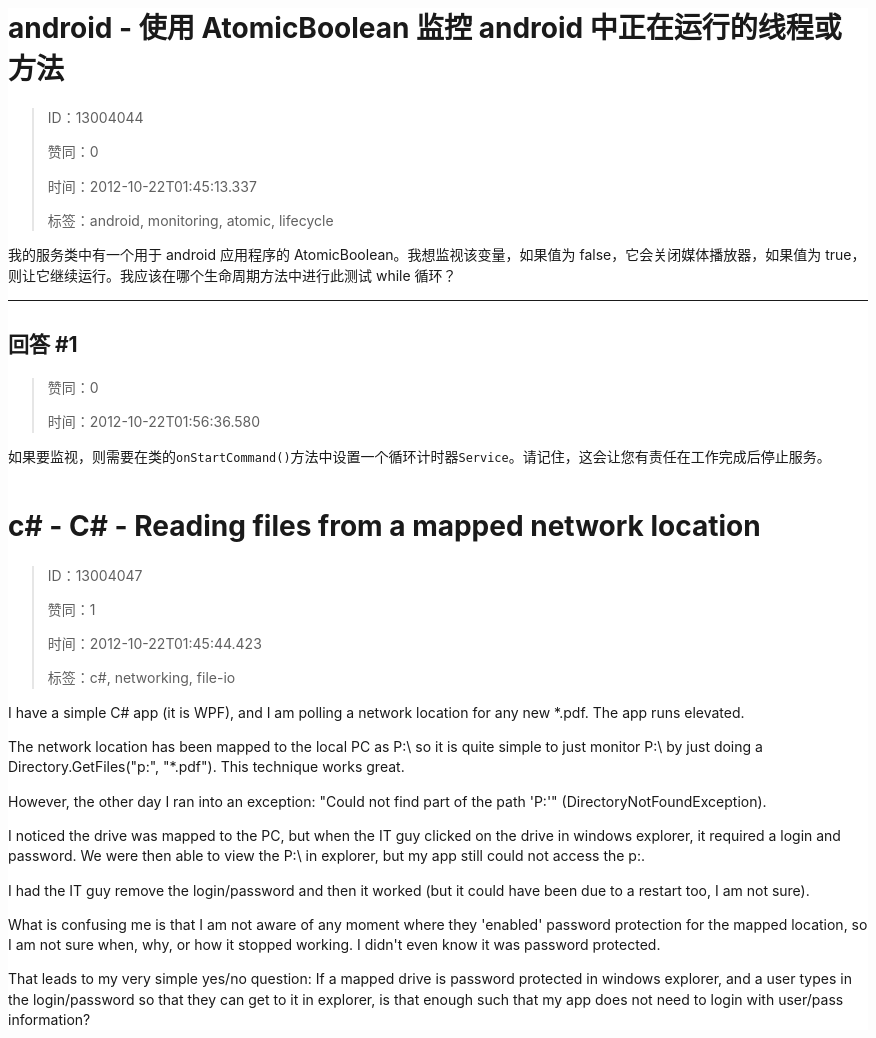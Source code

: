 # android - 使用 AtomicBoolean 监控 android 中正在运行的线程或方法

> ID：13004044
> 
> 赞同：0
> 
> 时间：2012-10-22T01:45:13.337
> 
> 标签：android, monitoring, atomic, lifecycle

我的服务类中有一个用于 android 应用程序的 AtomicBoolean。我想监视该变量，如果值为 false，它会关闭媒体播放器，如果值为 true，则让它继续运行。我应该在哪个生命周期方法中进行此测试 while 循环？

* * *

## 回答 #1

> 赞同：0
> 
> 时间：2012-10-22T01:56:36.580

如果要监视，则需要在类的`onStartCommand()`方法中设置一个循环计时器`Service`。请记住，这会让您有责任在工作完成后停止服务。

# c# - C# - Reading files from a mapped network location

> ID：13004047
> 
> 赞同：1
> 
> 时间：2012-10-22T01:45:44.423
> 
> 标签：c#, networking, file-io

I have a simple C# app (it is WPF), and I am polling a network location for any new *.pdf. The app runs elevated.

The network location has been mapped to the local PC as P:\ so it is quite simple to just monitor P:\ by just doing a Directory.GetFiles("p:\", "*.pdf"). This technique works great.

However, the other day I ran into an exception: "Could not find part of the path 'P:\'" (DirectoryNotFoundException).

I noticed the drive was mapped to the PC, but when the IT guy clicked on the drive in windows explorer, it required a login and password. We were then able to view the P:\ in explorer, but my app still could not access the p:.

I had the IT guy remove the login/password and then it worked (but it could have been due to a restart too, I am not sure).

What is confusing me is that I am not aware of any moment where they 'enabled' password protection for the mapped location, so I am not sure when, why, or how it stopped working. I didn't even know it was password protected.

That leads to my very simple yes/no question: If a mapped drive is password protected in windows explorer, and a user types in the login/password so that they can get to it in explorer, is that enough such that my app does not need to login with user/pass information?
